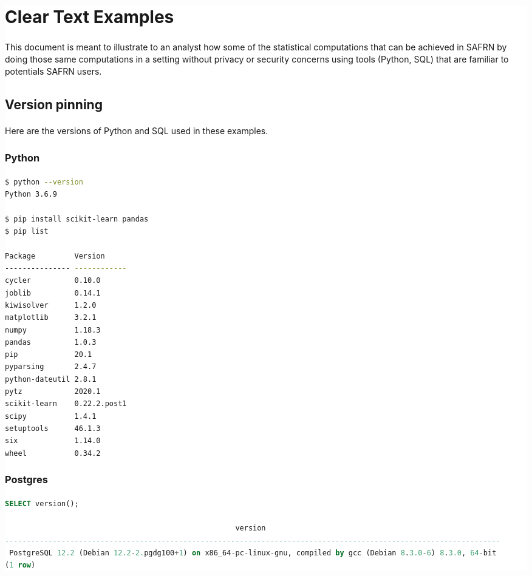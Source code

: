 # Clear Text Examples

This document is meant to illustrate to an analyst how some of the
statistical computations that can be achieved in SAFRN by doing those
same computations in a setting without privacy or security concerns
using tools (Python, SQL) that are familiar to potentials SAFRN users.

## Version pinning
Here are the versions of Python and SQL used in these examples.

### Python

```sh
$ python --version
Python 3.6.9

$ pip install scikit-learn pandas
$ pip list

Package         Version
--------------- ------------
cycler          0.10.0
joblib          0.14.1
kiwisolver      1.2.0
matplotlib      3.2.1
numpy           1.18.3
pandas          1.0.3
pip             20.1
pyparsing       2.4.7
python-dateutil 2.8.1
pytz            2020.1
scikit-learn    0.22.2.post1
scipy           1.4.1
setuptools      46.1.3
six             1.14.0
wheel           0.34.2
```

### Postgres
```sql
SELECT version();

                                                     version
------------------------------------------------------------------------------------------------------------------
 PostgreSQL 12.2 (Debian 12.2-2.pgdg100+1) on x86_64-pc-linux-gnu, compiled by gcc (Debian 8.3.0-6) 8.3.0, 64-bit
(1 row)

```
